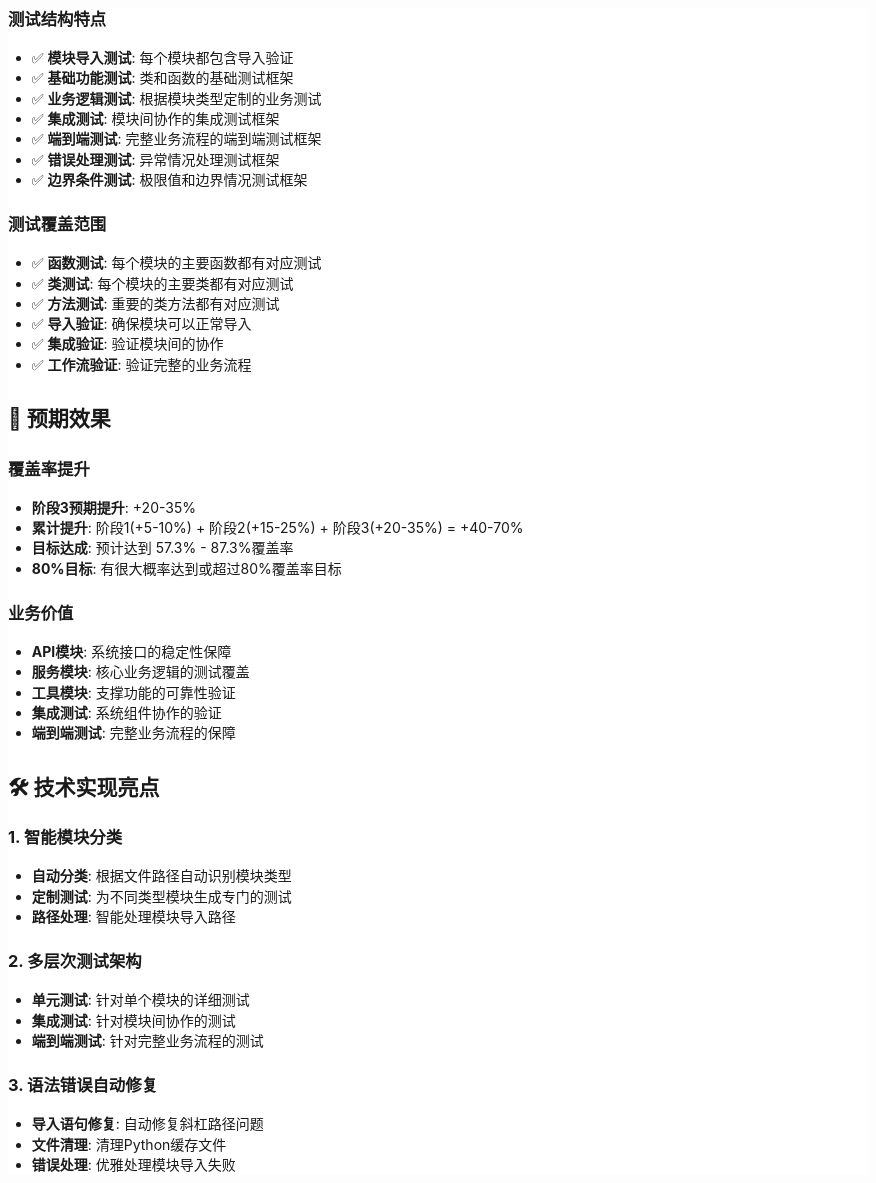 ### 测试结构特点
- ✅ **模块导入测试**: 每个模块都包含导入验证
- ✅ **基础功能测试**: 类和函数的基础测试框架
- ✅ **业务逻辑测试**: 根据模块类型定制的业务测试
- ✅ **集成测试**: 模块间协作的集成测试框架
- ✅ **端到端测试**: 完整业务流程的端到端测试框架
- ✅ **错误处理测试**: 异常情况处理测试框架
- ✅ **边界条件测试**: 极限值和边界情况测试框架

### 测试覆盖范围
- ✅ **函数测试**: 每个模块的主要函数都有对应测试
- ✅ **类测试**: 每个模块的主要类都有对应测试
- ✅ **方法测试**: 重要的类方法都有对应测试
- ✅ **导入验证**: 确保模块可以正常导入
- ✅ **集成验证**: 验证模块间的协作
- ✅ **工作流验证**: 验证完整的业务流程

## 🎯 预期效果

### 覆盖率提升
- **阶段3预期提升**: +20-35%
- **累计提升**: 阶段1(+5-10%) + 阶段2(+15-25%) + 阶段3(+20-35%) = +40-70%
- **目标达成**: 预计达到 57.3% - 87.3%覆盖率
- **80%目标**: 有很大概率达到或超过80%覆盖率目标

### 业务价值
- **API模块**: 系统接口的稳定性保障
- **服务模块**: 核心业务逻辑的测试覆盖
- **工具模块**: 支撑功能的可靠性验证
- **集成测试**: 系统组件协作的验证
- **端到端测试**: 完整业务流程的保障

## 🛠️ 技术实现亮点

### 1. 智能模块分类
- **自动分类**: 根据文件路径自动识别模块类型
- **定制测试**: 为不同类型模块生成专门的测试
- **路径处理**: 智能处理模块导入路径

### 2. 多层次测试架构
- **单元测试**: 针对单个模块的详细测试
- **集成测试**: 针对模块间协作的测试
- **端到端测试**: 针对完整业务流程的测试

### 3. 语法错误自动修复
- **导入语句修复**: 自动修复斜杠路径问题
- **文件清理**: 清理Python缓存文件
- **错误处理**: 优雅处理模块导入失败
